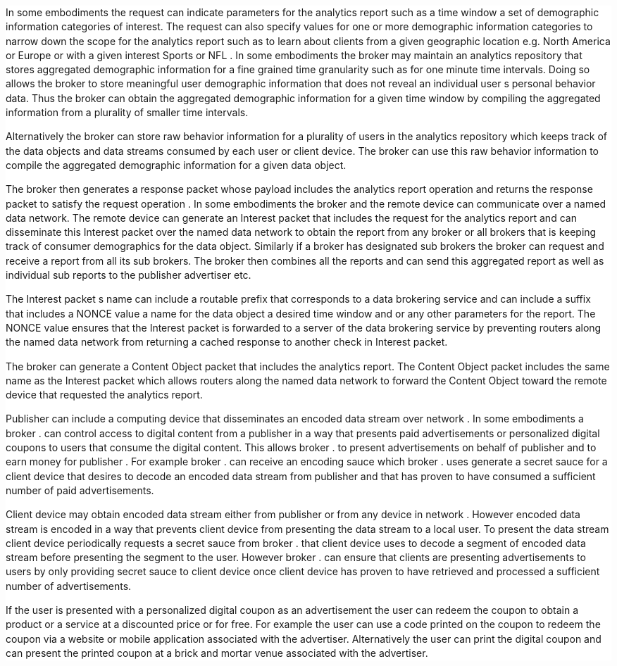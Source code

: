 In some embodiments the request can indicate parameters for the analytics report such as a time window a set of demographic information categories of interest. The request can also specify values for one or more demographic information categories to narrow down the scope for the analytics report such as to learn about clients from a given geographic location e.g. North America or Europe or with a given interest Sports or NFL . In some embodiments the broker may maintain an analytics repository that stores aggregated demographic information for a fine grained time granularity such as for one minute time intervals. Doing so allows the broker to store meaningful user demographic information that does not reveal an individual user s personal behavior data. Thus the broker can obtain the aggregated demographic information for a given time window by compiling the aggregated information from a plurality of smaller time intervals.

Alternatively the broker can store raw behavior information for a plurality of users in the analytics repository which keeps track of the data objects and data streams consumed by each user or client device. The broker can use this raw behavior information to compile the aggregated demographic information for a given data object.

The broker then generates a response packet whose payload includes the analytics report operation and returns the response packet to satisfy the request operation . In some embodiments the broker and the remote device can communicate over a named data network. The remote device can generate an Interest packet that includes the request for the analytics report and can disseminate this Interest packet over the named data network to obtain the report from any broker or all brokers that is keeping track of consumer demographics for the data object. Similarly if a broker has designated sub brokers the broker can request and receive a report from all its sub brokers. The broker then combines all the reports and can send this aggregated report as well as individual sub reports to the publisher advertiser etc.

The Interest packet s name can include a routable prefix that corresponds to a data brokering service and can include a suffix that includes a NONCE value a name for the data object a desired time window and or any other parameters for the report. The NONCE value ensures that the Interest packet is forwarded to a server of the data brokering service by preventing routers along the named data network from returning a cached response to another check in Interest packet.

The broker can generate a Content Object packet that includes the analytics report. The Content Object packet includes the same name as the Interest packet which allows routers along the named data network to forward the Content Object toward the remote device that requested the analytics report.

Publisher can include a computing device that disseminates an encoded data stream over network . In some embodiments a broker . can control access to digital content from a publisher in a way that presents paid advertisements or personalized digital coupons to users that consume the digital content. This allows broker . to present advertisements on behalf of publisher and to earn money for publisher . For example broker . can receive an encoding sauce which broker . uses generate a secret sauce for a client device that desires to decode an encoded data stream from publisher and that has proven to have consumed a sufficient number of paid advertisements.

Client device may obtain encoded data stream either from publisher or from any device in network . However encoded data stream is encoded in a way that prevents client device from presenting the data stream to a local user. To present the data stream client device periodically requests a secret sauce from broker . that client device uses to decode a segment of encoded data stream before presenting the segment to the user. However broker . can ensure that clients are presenting advertisements to users by only providing secret sauce to client device once client device has proven to have retrieved and processed a sufficient number of advertisements.

If the user is presented with a personalized digital coupon as an advertisement the user can redeem the coupon to obtain a product or a service at a discounted price or for free. For example the user can use a code printed on the coupon to redeem the coupon via a website or mobile application associated with the advertiser. Alternatively the user can print the digital coupon and can present the printed coupon at a brick and mortar venue associated with the advertiser.
